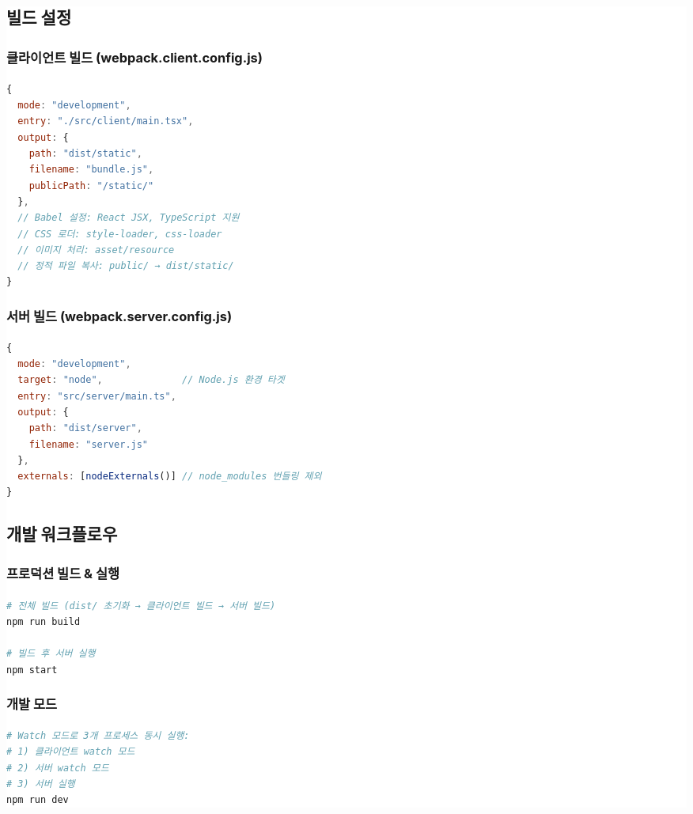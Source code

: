 ## 빌드 설정

### 클라이언트 빌드 (webpack.client.config.js)

```javascript
{
  mode: "development",
  entry: "./src/client/main.tsx",
  output: {
    path: "dist/static",
    filename: "bundle.js",
    publicPath: "/static/"
  },
  // Babel 설정: React JSX, TypeScript 지원
  // CSS 로더: style-loader, css-loader
  // 이미지 처리: asset/resource
  // 정적 파일 복사: public/ → dist/static/
}
```

### 서버 빌드 (webpack.server.config.js)

```javascript
{
  mode: "development",
  target: "node",              // Node.js 환경 타겟
  entry: "src/server/main.ts",
  output: {
    path: "dist/server",
    filename: "server.js"
  },
  externals: [nodeExternals()] // node_modules 번들링 제외
}
```

## 개발 워크플로우

### 프로덕션 빌드 & 실행

```bash
# 전체 빌드 (dist/ 초기화 → 클라이언트 빌드 → 서버 빌드)
npm run build

# 빌드 후 서버 실행
npm start
```

### 개발 모드

```bash
# Watch 모드로 3개 프로세스 동시 실행:
# 1) 클라이언트 watch 모드
# 2) 서버 watch 모드
# 3) 서버 실행
npm run dev
```
